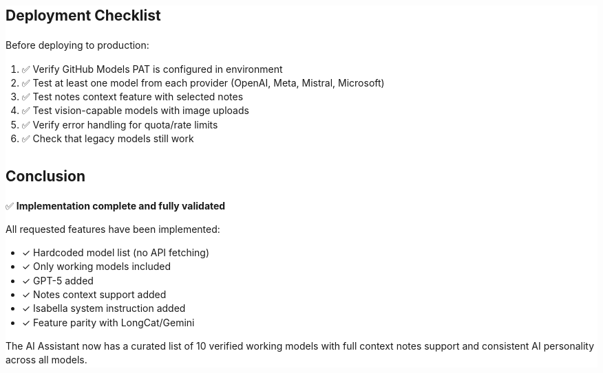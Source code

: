 ## Deployment Checklist

Before deploying to production:

1. ✅ Verify GitHub Models PAT is configured in environment
2. ✅ Test at least one model from each provider (OpenAI, Meta, Mistral, Microsoft)
3. ✅ Test notes context feature with selected notes
4. ✅ Test vision-capable models with image uploads
5. ✅ Verify error handling for quota/rate limits
6. ✅ Check that legacy models still work

## Conclusion

✅ **Implementation complete and fully validated**

All requested features have been implemented:
- ✓ Hardcoded model list (no API fetching)
- ✓ Only working models included
- ✓ GPT-5 added
- ✓ Notes context support added
- ✓ Isabella system instruction added
- ✓ Feature parity with LongCat/Gemini

The AI Assistant now has a curated list of 10 verified working models with full context notes support and consistent AI personality across all models.
